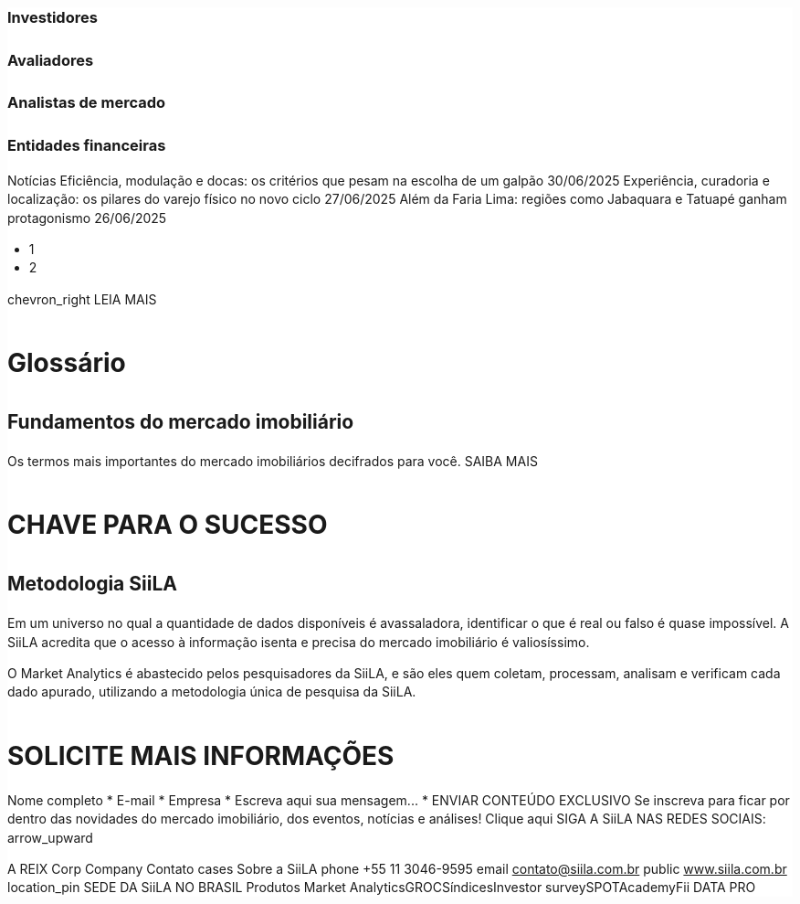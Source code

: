 ###  Investidores 
###  Avaliadores 
###  Analistas de mercado 
###  Entidades financeiras 
Notícias
Eficiência, modulação e docas: os critérios que pesam na escolha de um galpão 
30/06/2025 
Experiência, curadoria e localização: os pilares do varejo físico no novo ciclo 
27/06/2025 
Além da Faria Lima: regiões como Jabaquara e Tatuapé ganham protagonismo 
26/06/2025 
  * 1
  * 2

chevron_right
LEIA MAIS 
# Glossário
## Fundamentos do mercado imobiliário
Os termos mais importantes do mercado imobiliários decifrados para você.
SAIBA MAIS 
#  CHAVE PARA O SUCESSO 
##  Metodologia SiiLA 
Em um universo no qual a quantidade de dados disponíveis é avassaladora, identificar o que é real ou falso é quase impossível. A SiiLA acredita que o acesso à informação isenta e precisa do mercado imobiliário é valiosíssimo.  
  
O Market Analytics é abastecido pelos pesquisadores da SiiLA, e são eles quem coletam, processam, analisam e verificam cada dado apurado, utilizando a metodologia única de pesquisa da SiiLA.
# SOLICITE MAIS INFORMAÇÕES
Nome completo *
E-mail *
Empresa *
Escreva aqui sua mensagem... *
ENVIAR 
CONTEÚDO EXCLUSIVO
Se inscreva para ficar por dentro das novidades do mercado imobiliário, dos eventos, notícias e análises!
Clique aqui 
SIGA A SiiLA NAS REDES SOCIAIS:
arrow_upward
  
A REIX Corp Company
Contato
cases
Sobre a SiiLA
phone
+55 11 3046-9595
email
contato@siila.com.br
public
www.siila.com.br
location_pin
SEDE DA SiiLA NO BRASIL
Produtos
Market AnalyticsGROCSíndicesInvestor surveySPOTAcademyFii DATA PRO